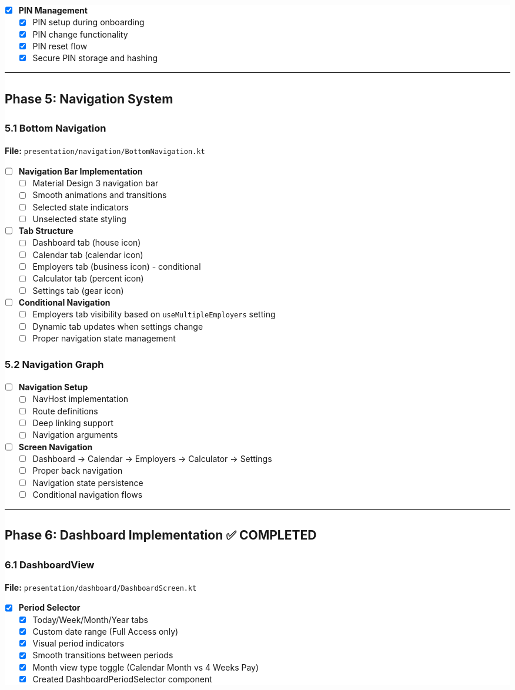 - [x] **PIN Management**
  - [x] PIN setup during onboarding
  - [x] PIN change functionality
  - [x] PIN reset flow
  - [x] Secure PIN storage and hashing

---

## Phase 5: Navigation System

### 5.1 Bottom Navigation
**File:** `presentation/navigation/BottomNavigation.kt`

- [ ] **Navigation Bar Implementation**
  - [ ] Material Design 3 navigation bar
  - [ ] Smooth animations and transitions
  - [ ] Selected state indicators
  - [ ] Unselected state styling

- [ ] **Tab Structure**
  - [ ] Dashboard tab (house icon)
  - [ ] Calendar tab (calendar icon)
  - [ ] Employers tab (business icon) - conditional
  - [ ] Calculator tab (percent icon)
  - [ ] Settings tab (gear icon)

- [ ] **Conditional Navigation**
  - [ ] Employers tab visibility based on `useMultipleEmployers` setting
  - [ ] Dynamic tab updates when settings change
  - [ ] Proper navigation state management

### 5.2 Navigation Graph
- [ ] **Navigation Setup**
  - [ ] NavHost implementation
  - [ ] Route definitions
  - [ ] Deep linking support
  - [ ] Navigation arguments

- [ ] **Screen Navigation**
  - [ ] Dashboard → Calendar → Employers → Calculator → Settings
  - [ ] Proper back navigation
  - [ ] Navigation state persistence
  - [ ] Conditional navigation flows

---

## Phase 6: Dashboard Implementation ✅ COMPLETED

### 6.1 DashboardView
**File:** `presentation/dashboard/DashboardScreen.kt`

- [x] **Period Selector**
  - [x] Today/Week/Month/Year tabs
  - [x] Custom date range (Full Access only)
  - [x] Visual period indicators
  - [x] Smooth transitions between periods
  - [x] Month view type toggle (Calendar Month vs 4 Weeks Pay)
  - [x] Created DashboardPeriodSelector component
